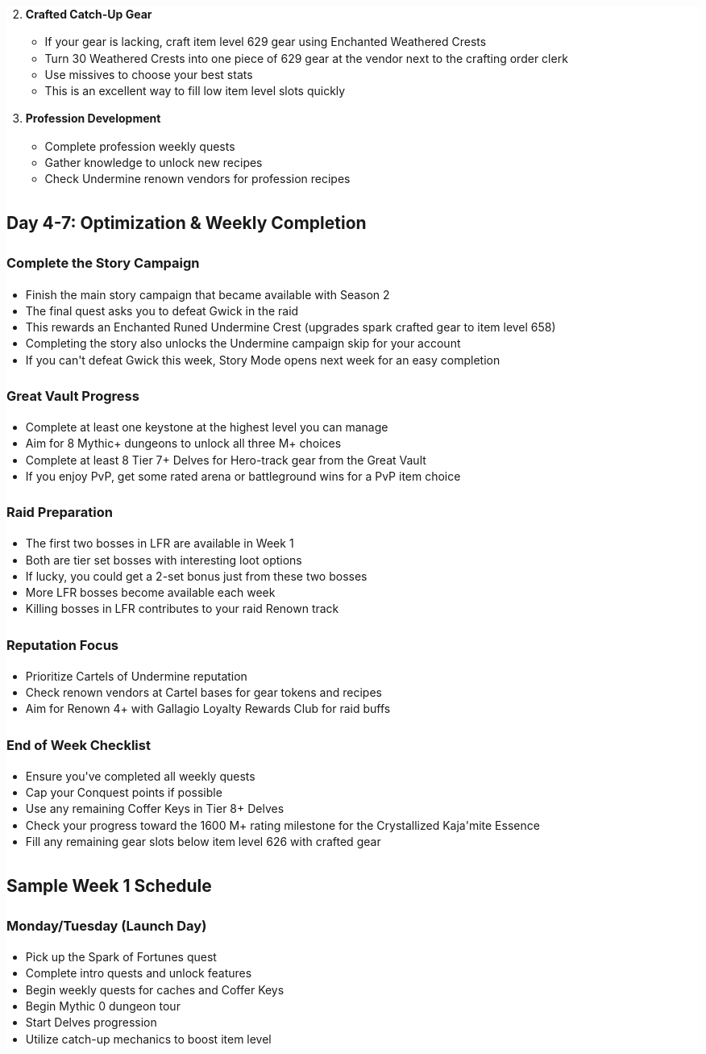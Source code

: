 2. **Crafted Catch-Up Gear**
   - If your gear is lacking, craft item level 629 gear using Enchanted Weathered Crests
   - Turn 30 Weathered Crests into one piece of 629 gear at the vendor next to the crafting order clerk
   - Use missives to choose your best stats
   - This is an excellent way to fill low item level slots quickly

3. **Profession Development**
   - Complete profession weekly quests
   - Gather knowledge to unlock new recipes
   - Check Undermine renown vendors for profession recipes

## Day 4-7: Optimization & Weekly Completion

### Complete the Story Campaign
- Finish the main story campaign that became available with Season 2
- The final quest asks you to defeat Gwick in the raid
- This rewards an Enchanted Runed Undermine Crest (upgrades spark crafted gear to item level 658)
- Completing the story also unlocks the Undermine campaign skip for your account
- If you can't defeat Gwick this week, Story Mode opens next week for an easy completion

### Great Vault Progress
- Complete at least one keystone at the highest level you can manage
- Aim for 8 Mythic+ dungeons to unlock all three M+ choices
- Complete at least 8 Tier 7+ Delves for Hero-track gear from the Great Vault
- If you enjoy PvP, get some rated arena or battleground wins for a PvP item choice

### Raid Preparation
- The first two bosses in LFR are available in Week 1
- Both are tier set bosses with interesting loot options
- If lucky, you could get a 2-set bonus just from these two bosses
- More LFR bosses become available each week
- Killing bosses in LFR contributes to your raid Renown track

### Reputation Focus
- Prioritize Cartels of Undermine reputation
- Check renown vendors at Cartel bases for gear tokens and recipes
- Aim for Renown 4+ with Gallagio Loyalty Rewards Club for raid buffs

### End of Week Checklist
- Ensure you've completed all weekly quests
- Cap your Conquest points if possible
- Use any remaining Coffer Keys in Tier 8+ Delves
- Check your progress toward the 1600 M+ rating milestone for the Crystallized Kaja'mite Essence
- Fill any remaining gear slots below item level 626 with crafted gear

## Sample Week 1 Schedule

### Monday/Tuesday (Launch Day)
- Pick up the Spark of Fortunes quest
- Complete intro quests and unlock features
- Begin weekly quests for caches and Coffer Keys
- Begin Mythic 0 dungeon tour
- Start Delves progression
- Utilize catch-up mechanics to boost item level
